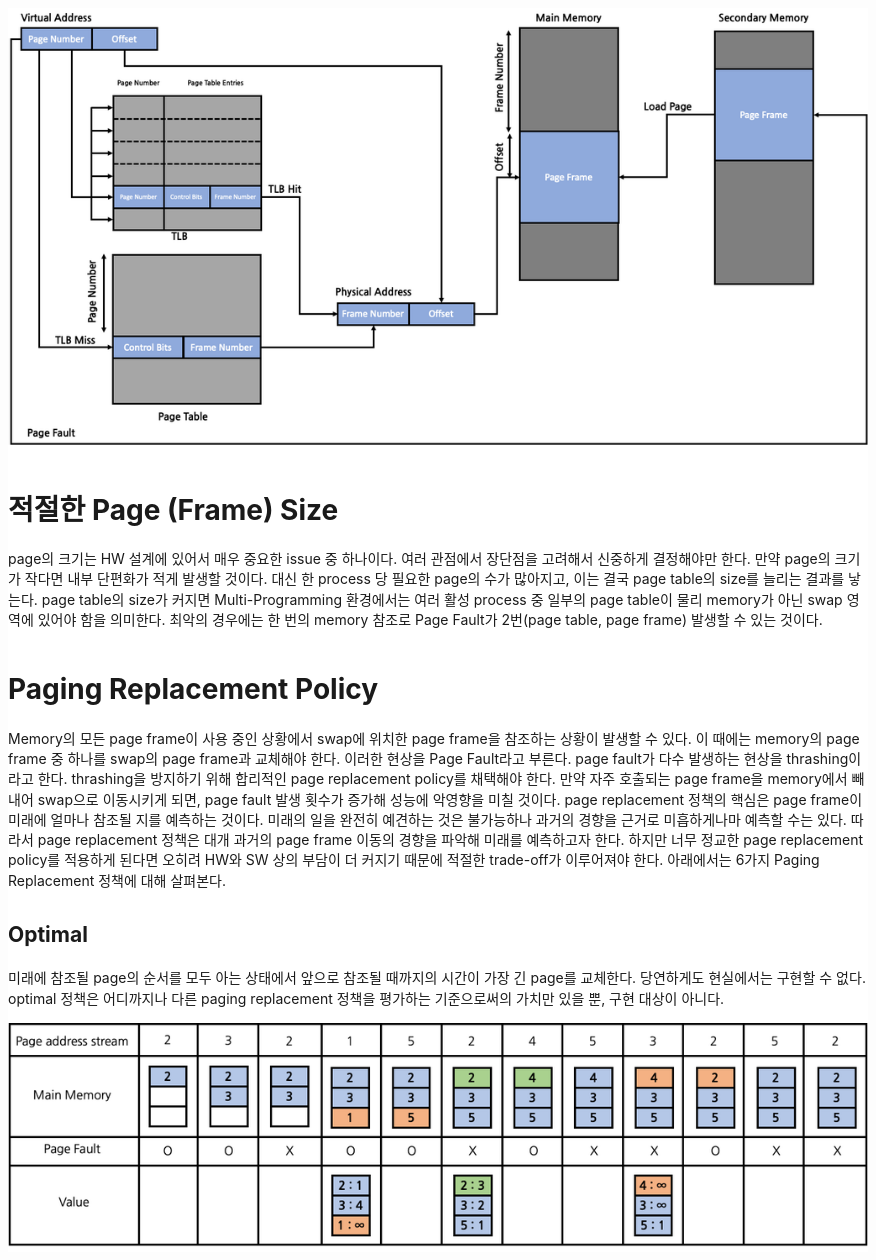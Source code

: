 ![06.png](/assets/images/2020-10-20-Paging-Mechanism/06.png)

# 적절한 Page (Frame) Size

page의 크기는 HW 설계에 있어서 매우 중요한 issue 중 하나이다. 여러 관점에서 장단점을 고려해서 신중하게 결정해야만 한다. 만약 page의 크기가 작다면 내부 단편화가 적게 발생할 것이다. 대신 한 process 당 필요한 page의 수가 많아지고, 이는 결국 page table의 size를 늘리는 결과를 낳는다. page table의 size가 커지면 Multi-Programming 환경에서는 여러 활성 process 중 일부의 page table이 물리 memory가 아닌 swap 영역에 있어야 함을 의미한다. 최악의 경우에는 한 번의 memory 참조로 Page Fault가 2번(page table, page frame) 발생할 수 있는 것이다. 

# Paging Replacement Policy

Memory의 모든 page frame이 사용 중인 상황에서 swap에 위치한 page frame을 참조하는 상황이 발생할 수 있다. 이 때에는 memory의 page frame 중 하나를 swap의 page frame과 교체해야 한다. 이러한 현상을 Page Fault라고 부른다. page fault가 다수 발생하는 현상을 thrashing이라고 한다. thrashing을 방지하기 위해 합리적인 page replacement policy를 채택해야 한다. 만약 자주 호출되는 page frame을 memory에서 빼내어 swap으로 이동시키게 되면, page fault 발생 횟수가 증가해 성능에 악영향을 미칠 것이다. page replacement 정책의 핵심은 page frame이 미래에 얼마나 참조될 지를 예측하는 것이다. 미래의 일을 완전히 예견하는 것은 불가능하나 과거의 경향을 근거로 미흡하게나마 예측할 수는 있다. 따라서 page replacement 정책은 대개 과거의 page frame 이동의 경향을 파악해 미래를 예측하고자 한다. 하지만 너무 정교한 page replacement policy를 적용하게 된다면 오히려 HW와 SW 상의 부담이 더 커지기 때문에 적절한 trade-off가 이루어져야 한다. 아래에서는 6가지 Paging Replacement 정책에 대해 살펴본다.

## Optimal

미래에 참조될 page의 순서를 모두 아는 상태에서 앞으로 참조될 때까지의 시간이 가장 긴 page를 교체한다. 당연하게도 현실에서는 구현할 수 없다. optimal 정책은 어디까지나 다른 paging replacement 정책을 평가하는 기준으로써의 가치만 있을 뿐, 구현 대상이 아니다.

![07.png](/assets/images/2020-10-20-Paging-Mechanism/07.png)
